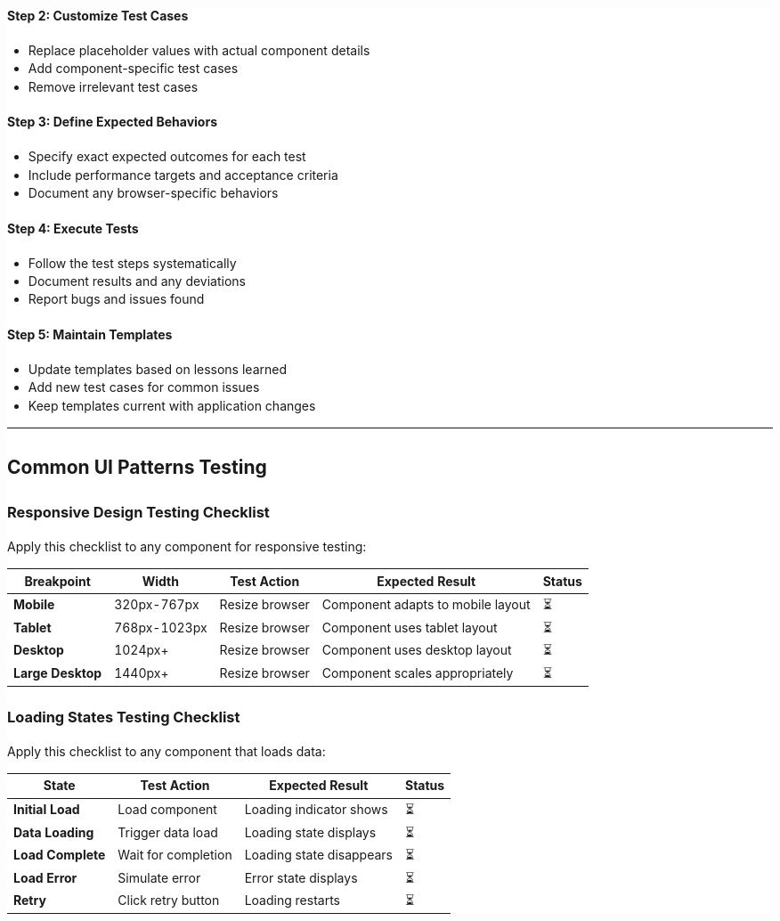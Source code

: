 #### Step 2: Customize Test Cases
- Replace placeholder values with actual component details
- Add component-specific test cases
- Remove irrelevant test cases

#### Step 3: Define Expected Behaviors
- Specify exact expected outcomes for each test
- Include performance targets and acceptance criteria
- Document any browser-specific behaviors

#### Step 4: Execute Tests
- Follow the test steps systematically
- Document results and any deviations
- Report bugs and issues found

#### Step 5: Maintain Templates
- Update templates based on lessons learned
- Add new test cases for common issues
- Keep templates current with application changes

---

## Common UI Patterns Testing

### Responsive Design Testing Checklist
Apply this checklist to any component for responsive testing:

| Breakpoint | Width | Test Action | Expected Result | Status |
|------------|-------|-------------|-----------------|--------|
| **Mobile** | 320px-767px | Resize browser | Component adapts to mobile layout | ⏳ |
| **Tablet** | 768px-1023px | Resize browser | Component uses tablet layout | ⏳ |
| **Desktop** | 1024px+ | Resize browser | Component uses desktop layout | ⏳ |
| **Large Desktop** | 1440px+ | Resize browser | Component scales appropriately | ⏳ |

### Loading States Testing Checklist
Apply this checklist to any component that loads data:

| State | Test Action | Expected Result | Status |
|-------|-------------|-----------------|--------|
| **Initial Load** | Load component | Loading indicator shows | ⏳ |
| **Data Loading** | Trigger data load | Loading state displays | ⏳ |
| **Load Complete** | Wait for completion | Loading state disappears | ⏳ |
| **Load Error** | Simulate error | Error state displays | ⏳ |
| **Retry** | Click retry button | Loading restarts | ⏳ |

